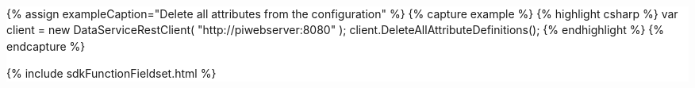 {% assign exampleCaption="Delete all attributes from the configuration" %}
{% capture example %}
{% highlight csharp %}
var client = new DataServiceRestClient( "http://piwebserver:8080" );
client.DeleteAllAttributeDefinitions();
{% endhighlight %}
{% endcapture %}

{% include sdkFunctionFieldset.html %}
